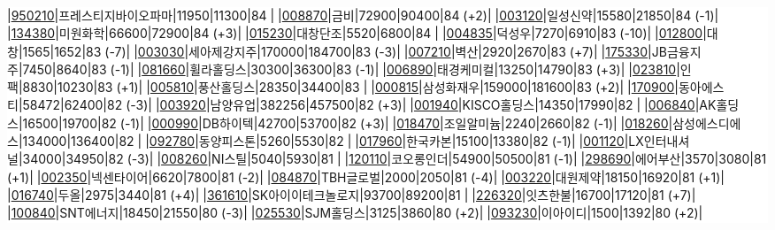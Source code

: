 |[950210](https://finance.daum.net/quotes/A950210)|프레스티지바이오파마|11950|11300|84 |
|[008870](https://finance.daum.net/quotes/A008870)|금비|72900|90400|84 (+2)|
|[003120](https://finance.daum.net/quotes/A003120)|일성신약|15580|21850|84 (-1)|
|[134380](https://finance.daum.net/quotes/A134380)|미원화학|66600|72900|84 (+3)|
|[015230](https://finance.daum.net/quotes/A015230)|대창단조|5520|6800|84 |
|[004835](https://finance.daum.net/quotes/A004835)|덕성우|7270|6910|83 (-10)|
|[012800](https://finance.daum.net/quotes/A012800)|대창|1565|1652|83 (-7)|
|[003030](https://finance.daum.net/quotes/A003030)|세아제강지주|170000|184700|83 (-3)|
|[007210](https://finance.daum.net/quotes/A007210)|벽산|2920|2670|83 (+7)|
|[175330](https://finance.daum.net/quotes/A175330)|JB금융지주|7450|8640|83 (-1)|
|[081660](https://finance.daum.net/quotes/A081660)|휠라홀딩스|30300|36300|83 (-1)|
|[006890](https://finance.daum.net/quotes/A006890)|태경케미컬|13250|14790|83 (+3)|
|[023810](https://finance.daum.net/quotes/A023810)|인팩|8830|10230|83 (+1)|
|[005810](https://finance.daum.net/quotes/A005810)|풍산홀딩스|28350|34400|83 |
|[000815](https://finance.daum.net/quotes/A000815)|삼성화재우|159000|181600|83 (+2)|
|[170900](https://finance.daum.net/quotes/A170900)|동아에스티|58472|62400|82 (-3)|
|[003920](https://finance.daum.net/quotes/A003920)|남양유업|382256|457500|82 (+3)|
|[001940](https://finance.daum.net/quotes/A001940)|KISCO홀딩스|14350|17990|82 |
|[006840](https://finance.daum.net/quotes/A006840)|AK홀딩스|16500|19700|82 (-1)|
|[000990](https://finance.daum.net/quotes/A000990)|DB하이텍|42700|53700|82 (+3)|
|[018470](https://finance.daum.net/quotes/A018470)|조일알미늄|2240|2660|82 (-1)|
|[018260](https://finance.daum.net/quotes/A018260)|삼성에스디에스|134000|136400|82 |
|[092780](https://finance.daum.net/quotes/A092780)|동양피스톤|5260|5530|82 |
|[017960](https://finance.daum.net/quotes/A017960)|한국카본|15100|13380|82 (-1)|
|[001120](https://finance.daum.net/quotes/A001120)|LX인터내셔널|34000|34950|82 (-3)|
|[008260](https://finance.daum.net/quotes/A008260)|NI스틸|5040|5930|81 |
|[120110](https://finance.daum.net/quotes/A120110)|코오롱인더|54900|50500|81 (-1)|
|[298690](https://finance.daum.net/quotes/A298690)|에어부산|3570|3080|81 (+1)|
|[002350](https://finance.daum.net/quotes/A002350)|넥센타이어|6620|7800|81 (-2)|
|[084870](https://finance.daum.net/quotes/A084870)|TBH글로벌|2000|2050|81 (-4)|
|[003220](https://finance.daum.net/quotes/A003220)|대원제약|18150|16920|81 (+1)|
|[016740](https://finance.daum.net/quotes/A016740)|두올|2975|3440|81 (+4)|
|[361610](https://finance.daum.net/quotes/A361610)|SK아이이테크놀로지|93700|89200|81 |
|[226320](https://finance.daum.net/quotes/A226320)|잇츠한불|16700|17120|81 (+7)|
|[100840](https://finance.daum.net/quotes/A100840)|SNT에너지|18450|21550|80 (-3)|
|[025530](https://finance.daum.net/quotes/A025530)|SJM홀딩스|3125|3860|80 (+2)|
|[093230](https://finance.daum.net/quotes/A093230)|이아이디|1500|1392|80 (+2)|